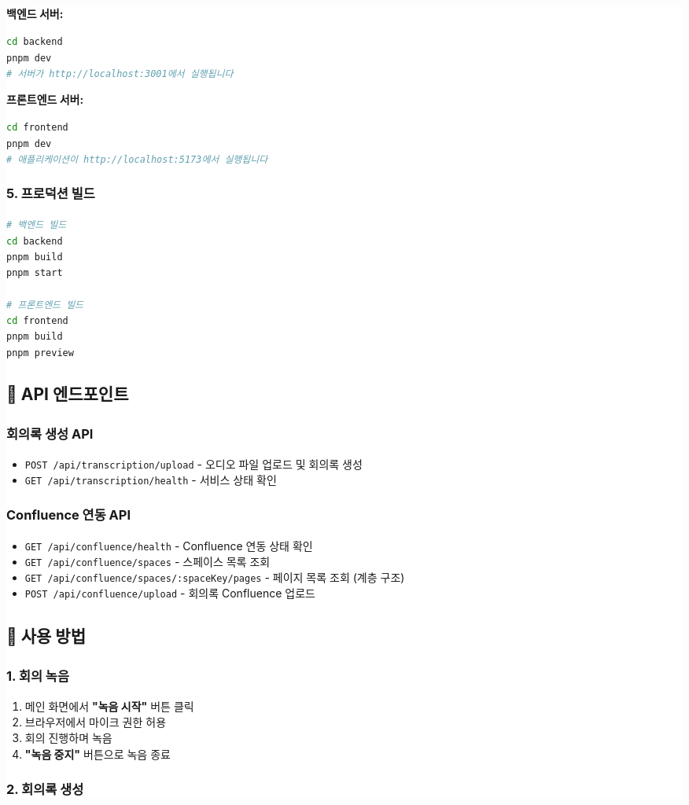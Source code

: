 **백엔드 서버:**

```bash
cd backend
pnpm dev
# 서버가 http://localhost:3001에서 실행됩니다
```

**프론트엔드 서버:**

```bash
cd frontend
pnpm dev
# 애플리케이션이 http://localhost:5173에서 실행됩니다
```

### 5. 프로덕션 빌드

```bash
# 백엔드 빌드
cd backend
pnpm build
pnpm start

# 프론트엔드 빌드
cd frontend
pnpm build
pnpm preview
```

## 🔧 API 엔드포인트

### 회의록 생성 API

- `POST /api/transcription/upload` - 오디오 파일 업로드 및 회의록 생성
- `GET /api/transcription/health` - 서비스 상태 확인

### Confluence 연동 API

- `GET /api/confluence/health` - Confluence 연동 상태 확인
- `GET /api/confluence/spaces` - 스페이스 목록 조회
- `GET /api/confluence/spaces/:spaceKey/pages` - 페이지 목록 조회 (계층 구조)
- `POST /api/confluence/upload` - 회의록 Confluence 업로드

## 🎯 사용 방법

### 1. 회의 녹음

1. 메인 화면에서 **"녹음 시작"** 버튼 클릭
2. 브라우저에서 마이크 권한 허용
3. 회의 진행하며 녹음
4. **"녹음 중지"** 버튼으로 녹음 종료

### 2. 회의록 생성
